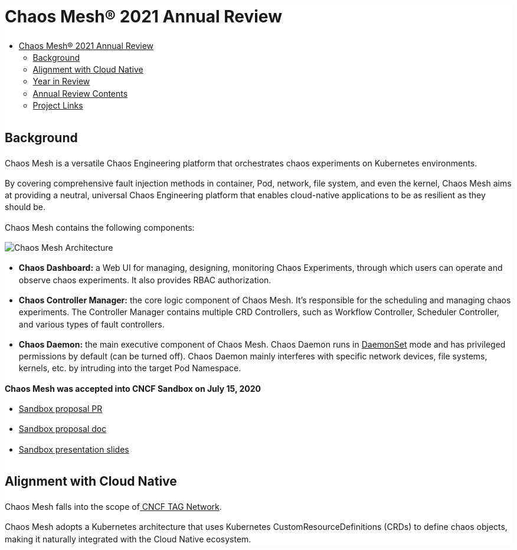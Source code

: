 # Chaos Mesh® 2021 Annual Review

- [Chaos Mesh® 2021 Annual Review](#chaos-mesh-2021-annual-review)
  - [Background](#background)
  - [Alignment with Cloud Native](#alignment-with-cloud-native)
  - [Year in Review](#year-in-review)
  - [Annual Review Contents](#annual-review-contents)
  - [Project Links](#project-links)

## Background

Chaos Mesh is a versatile Chaos Engineering platform that orchestrates chaos experiments on Kubernetes environments. 

By covering comprehensive fault injection methods in container, Pod, network, file system, and even the kernel, Chaos Mesh aims at providing a neutral, universal Chaos Engineering platform that enables cloud-native applications to be as resilient as they should be. 

Chaos Mesh contains the following components:

![Chaos Mesh Architecture](https://chaos-mesh.org/assets/images/chaos-mesh-79ecf122938b5863a1baf9d64b1ccd8d.svg) 

* **Chaos Dashboard:** a Web UI for managing, designing, monitoring Chaos Experiments, through which users can operate and observe chaos experiments. It also provides RBAC authorization.

* **Chaos Controller Manager:** the core logic component of Chaos Mesh. It’s responsible for the scheduling and managing chaos experiments. The Controller Manager contains multiple CRD Controllers, such as Workflow Controller, Scheduler Controller, and various types of fault controllers.


* **Chaos Daemon:** the main executive component of Chaos Mesh. Chaos Daemon runs in [DaemonSet](https://kubernetes.io/docs/concepts/workloads/controllers/daemonset/) mode and has privileged permissions by default (can be turned off). Chaos Daemon mainly interferes with specific network devices, file systems, kernels, etc. by intruding into the target Pod Namespace.

**Chaos Mesh was accepted into CNCF Sandbox on July 15, 2020**



* [Sandbox proposal PR](https://github.com/cncf/toc/pull/367)


* [Sandbox proposal doc](https://github.com/cncf/toc/blob/1809ba96b31a562c8968265f06b5395c462c8b35/proposals/chaos-mesh.md)


* [Sandbox presentation slides](https://docs.google.com/presentation/d/115QvSCnT6ROwwV1lK-R10d4MW54fQhtVM2uZDGscpEk/edit#slide=id.g80f082b201_0_0)

## Alignment with Cloud Native

Chaos Mesh falls into the scope of[ CNCF TAG Network](https://github.com/cncf/tag-network).


Chaos Mesh adopts a Kubernetes architecture that uses Kubernetes CustomResourceDefinitions (CRDs) to define chaos objects, making it naturally integrated with the Cloud Native ecosystem.
